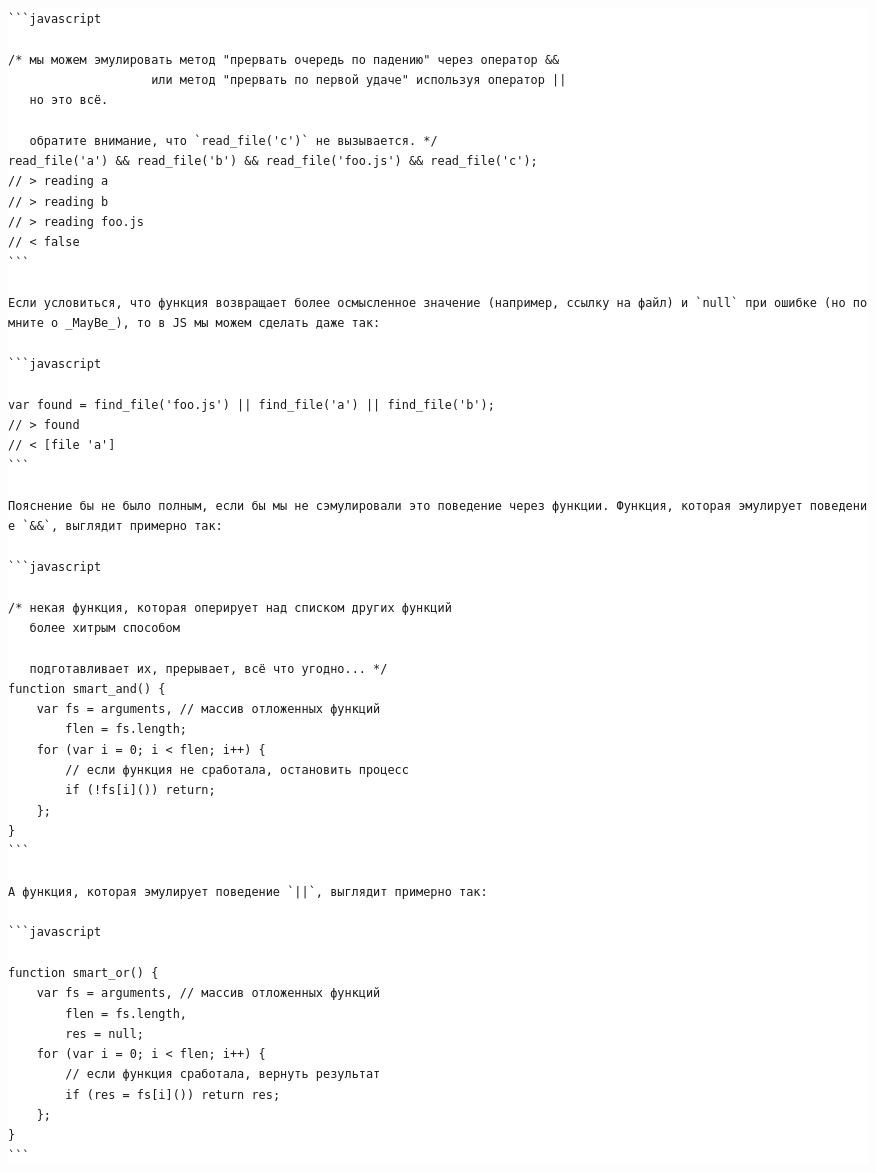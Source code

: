     ```javascript

    /* мы можем эмулировать метод "прервать очередь по падению" через оператор &&
                        или метод "прервать по первой удаче" используя оператор ||
       но это всё.

       обратите внимание, что `read_file('c')` не вызывается. */
    read_file('a') && read_file('b') && read_file('foo.js') && read_file('c');
    // > reading a
    // > reading b
    // > reading foo.js
    // < false
    ```

    Если условиться, что функция возвращает более осмысленное значение (например, ссылку на файл) и `null` при ошибке (но помните о _MayBe_), то в JS мы можем сделать даже так:

    ```javascript

    var found = find_file('foo.js') || find_file('a') || find_file('b');
    // > found
    // < [file 'a']
    ```

    Пояснение бы не было полным, если бы мы не сэмулировали это поведение через функции. Функция, которая эмулирует поведение `&&`, выглядит примерно так:

    ```javascript

    /* некая функция, которая оперирует над списком других функций
       более хитрым способом

       подготавливает их, прерывает, всё что угодно... */
    function smart_and() {
        var fs = arguments, // массив отложенных функций
            flen = fs.length;
        for (var i = 0; i < flen; i++) {
            // если функция не сработала, остановить процесс
            if (!fs[i]()) return;
        };
    }
    ```

    А функция, которая эмулирует поведение `||`, выглядит примерно так:

    ```javascript

    function smart_or() {
        var fs = arguments, // массив отложенных функций
            flen = fs.length,
            res = null;
        for (var i = 0; i < flen; i++) {
            // если функция сработала, вернуть результат
            if (res = fs[i]()) return res;
        };
    }
    ```
